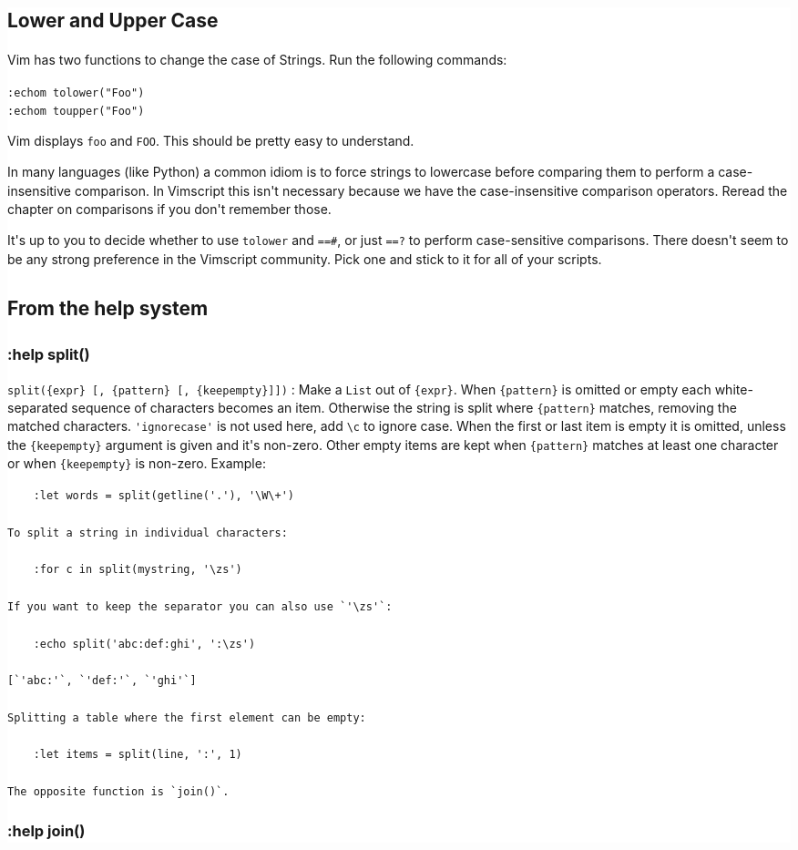 Lower and Upper Case
--------------------

Vim has two functions to change the case of Strings.  Run the following
commands:

    :echom tolower("Foo")
    :echom toupper("Foo")

Vim displays `foo` and `FOO`.  This should be pretty easy to understand.

In many languages (like Python) a common idiom is to force strings to
lowercase before comparing them to perform a case-insensitive
comparison.  In Vimscript this isn't necessary because we have the
case-insensitive comparison operators.  Reread the chapter on
comparisons if you don't remember those.

It's up to you to decide whether to use `tolower` and `==#`, or just
`==?` to perform case-sensitive comparisons.  There doesn't seem to be
any strong preference in the Vimscript community.  Pick one and stick to
it for all of your scripts.

From the help system
--------------------

### :help split()

`split({expr} [, {pattern} [, {keepempty}]])`
:   Make a `List` out of `{expr}`. When `{pattern}` is omitted or empty
    each white-separated sequence of characters becomes an item.
    Otherwise the string is split where `{pattern}` matches, removing the
    matched characters. `'ignorecase'` is not used here, add `\c` to ignore
    case. When the first or last item is empty it is omitted,
    unless the `{keepempty}` argument is given and it's non-zero.  Other
    empty items are kept when `{pattern}` matches at least one character
    or when `{keepempty}` is non-zero.
    Example:
    
        :let words = split(getline('.'), '\W\+')

    To split a string in individual characters:

        :for c in split(mystring, '\zs')
        
    If you want to keep the separator you can also use `'\zs'`:

        :echo split('abc:def:ghi', ':\zs')

    [`'abc:'`, `'def:'`, `'ghi'`]
    
    Splitting a table where the first element can be empty:

        :let items = split(line, ':', 1)
    
    The opposite function is `join()`.

### :help join()
